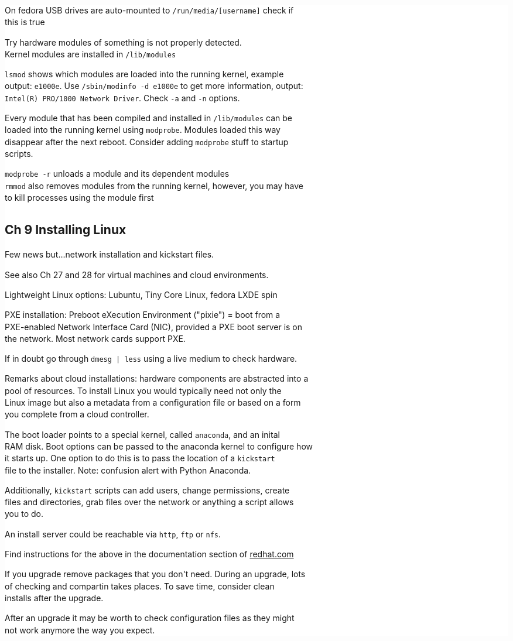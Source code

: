 On fedora USB drives are auto-mounted to `/run/media/[username]` check if  
this is true  
  
Try hardware modules of something is not properly detected.  
Kernel modules are installed in `/lib/modules`  
  
`lsmod` shows which modules are loaded into the running kernel, example  
output: `e1000e`. Use `/sbin/modinfo -d e1000e` to get more information, output:  
`Intel(R) PRO/1000 Network Driver`. Check `-a` and `-n` options.  
  
Every module that has been compiled and installed in `/lib/modules` can be  
loaded into the running kernel using `modprobe`. Modules loaded this way  
disappear after the next reboot. Consider adding `modprobe` stuff to startup  
scripts.  

`modprobe -r` unloads a module and its dependent modules  
`rmmod` also removes modules from the running kernel, however, you may have  
to kill processes using the module first  

## Ch 9 Installing Linux

Few news but...network installation and kickstart files.  
  
See also Ch 27 and 28 for virtual machines and cloud environments.  
  
Lightweight Linux options: Lubuntu, Tiny Core Linux, fedora LXDE spin  
  
PXE installation: Preboot eXecution Environment ("pixie") = boot from a  
PXE-enabled Network Interface Card (NIC), provided a PXE boot server is on  
the network. Most network cards support PXE.  
  
If in doubt go through `dmesg | less` using a live medium to check hardware.  
  
Remarks about cloud installations: hardware components are abstracted into a  
pool of resources. To install Linux you would typically need not only the  
Linux image but also a metadata from a configuration file or based on a form  
you complete from a cloud controller.  
  
The boot loader points to a special kernel, called `anaconda`, and an inital  
RAM disk. Boot options can be passed to the anaconda kernel to configure how  
it starts up. One option to do this is to pass the location of a `kickstart`  
file to the installer. Note: confusion alert with Python Anaconda.  
  
Additionally, `kickstart` scripts can add users, change permissions, create  
files and directories, grab files over the network or anything a script allows  
you to do.  
  
An install server could be reachable via `http`, `ftp` or `nfs`.  
  
Find instructions for the above in the documentation section of [redhat.com](https://access.redhat.com/documentation/en-us/)  
  
If you upgrade remove packages that you don't need. During an upgrade, lots  
of checking  and compartin takes places. To save time, consider clean  
installs after the upgrade.  
  
After an upgrade it may be worth to check configuration files as they might  
not work anymore the way you expect.  
  